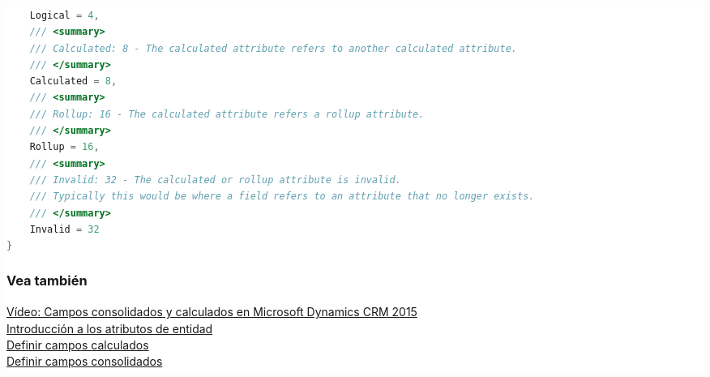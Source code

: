 ```csharp  
    Logical = 4,  
    /// <summary>  
    /// Calculated: 8 - The calculated attribute refers to another calculated attribute.  
    /// </summary>  
    Calculated = 8,  
    /// <summary>  
    /// Rollup: 16 - The calculated attribute refers a rollup attribute.   
    /// </summary>  
    Rollup = 16,  
    /// <summary>  
    /// Invalid: 32 - The calculated or rollup attribute is invalid.  
    /// Typically this would be where a field refers to an attribute that no longer exists.   
    /// </summary>  
    Invalid = 32  
}  
```  
  
### <a name="see-also"></a>Vea también  
 [Vídeo: Campos consolidados y calculados en Microsoft Dynamics CRM 2015](https://youtu.be/RoahCH1p3T8)   
 [Introducción a los atributos de entidad](/dynamics365/customer-engagement/developer/introduction-to-entity-attributes)   
 [Definir campos calculados](https://docs.microsoft.com/powerapps/maker/common-data-service/define-calculated-fields)   
 [Definir campos consolidados](https://docs.microsoft.com/powerapps/maker/common-data-service/define-rollup-fields)
